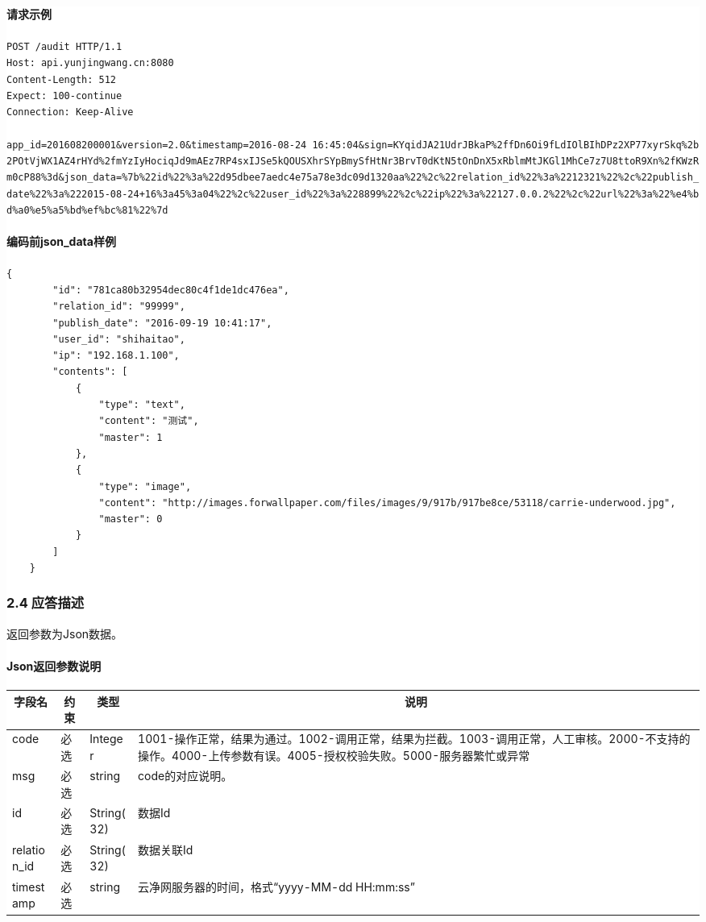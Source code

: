 #### 请求示例

```
POST /audit HTTP/1.1
Host: api.yunjingwang.cn:8080
Content-Length: 512
Expect: 100-continue
Connection: Keep-Alive

app_id=201608200001&version=2.0&timestamp=2016-08-24 16:45:04&sign=KYqidJA21UdrJBkaP%2ffDn6Oi9fLdIOlBIhDPz2XP77xyrSkq%2b2POtVjWX1AZ4rHYd%2fmYzIyHociqJd9mAEz7RP4sxIJSe5kQOUSXhrSYpBmySfHtNr3BrvT0dKtN5tOnDnX5xRblmMtJKGl1MhCe7z7U8ttoR9Xn%2fKWzRm0cP88%3d&json_data=%7b%22id%22%3a%22d95dbee7aedc4e75a78e3dc09d1320aa%22%2c%22relation_id%22%3a%2212321%22%2c%22publish_date%22%3a%222015-08-24+16%3a45%3a04%22%2c%22user_id%22%3a%228899%22%2c%22ip%22%3a%22127.0.0.2%22%2c%22url%22%3a%22%e4%bd%a0%e5%a5%bd%ef%bc%81%22%7d
```

#### 编码前json_data样例

```
{
        "id": "781ca80b32954dec80c4f1de1dc476ea",
        "relation_id": "99999",
        "publish_date": "2016-09-19 10:41:17",
        "user_id": "shihaitao",
        "ip": "192.168.1.100",
        "contents": [
            {
                "type": "text",
                "content": "测试",
                "master": 1
            },
            {
                "type": "image",
                "content": "http://images.forwallpaper.com/files/images/9/917b/917be8ce/53118/carrie-underwood.jpg",
                "master": 0
            }
        ]
    }
```

### 2.4 应答描述

返回参数为Json数据。

#### Json返回参数说明

| 字段名 | 约束 | 类型 | 说明 |
| ---- | ---- | ---- | ---- |
| code | 必选 | Integer | 1001-操作正常，结果为通过。1002-调用正常，结果为拦截。1003-调用正常，人工审核。2000-不支持的操作。4000-上传参数有误。4005-授权校验失败。5000-服务器繁忙或异常 |
| msg | 必选 | string | code的对应说明。 |
| id | 必选 | String(32) | 数据Id |
| relation_id | 必选 | String(32) | 数据关联Id |
| timestamp | 必选 | string | 云净网服务器的时间，格式“yyyy-MM-dd HH:mm:ss” |
